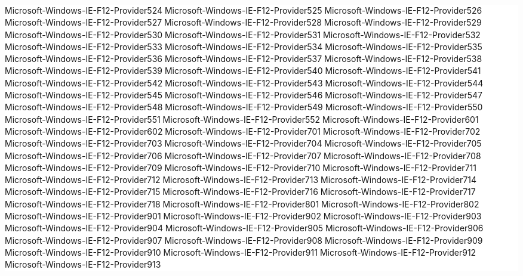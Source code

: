 <tr><td>Microsoft-Windows-IE-F12-Provider</td><td>524</td><td></td></tr>
<tr><td>Microsoft-Windows-IE-F12-Provider</td><td>525</td><td></td></tr>
<tr><td>Microsoft-Windows-IE-F12-Provider</td><td>526</td><td></td></tr>
<tr><td>Microsoft-Windows-IE-F12-Provider</td><td>527</td><td></td></tr>
<tr><td>Microsoft-Windows-IE-F12-Provider</td><td>528</td><td></td></tr>
<tr><td>Microsoft-Windows-IE-F12-Provider</td><td>529</td><td></td></tr>
<tr><td>Microsoft-Windows-IE-F12-Provider</td><td>530</td><td></td></tr>
<tr><td>Microsoft-Windows-IE-F12-Provider</td><td>531</td><td></td></tr>
<tr><td>Microsoft-Windows-IE-F12-Provider</td><td>532</td><td></td></tr>
<tr><td>Microsoft-Windows-IE-F12-Provider</td><td>533</td><td></td></tr>
<tr><td>Microsoft-Windows-IE-F12-Provider</td><td>534</td><td></td></tr>
<tr><td>Microsoft-Windows-IE-F12-Provider</td><td>535</td><td></td></tr>
<tr><td>Microsoft-Windows-IE-F12-Provider</td><td>536</td><td></td></tr>
<tr><td>Microsoft-Windows-IE-F12-Provider</td><td>537</td><td></td></tr>
<tr><td>Microsoft-Windows-IE-F12-Provider</td><td>538</td><td></td></tr>
<tr><td>Microsoft-Windows-IE-F12-Provider</td><td>539</td><td></td></tr>
<tr><td>Microsoft-Windows-IE-F12-Provider</td><td>540</td><td></td></tr>
<tr><td>Microsoft-Windows-IE-F12-Provider</td><td>541</td><td></td></tr>
<tr><td>Microsoft-Windows-IE-F12-Provider</td><td>542</td><td></td></tr>
<tr><td>Microsoft-Windows-IE-F12-Provider</td><td>543</td><td></td></tr>
<tr><td>Microsoft-Windows-IE-F12-Provider</td><td>544</td><td></td></tr>
<tr><td>Microsoft-Windows-IE-F12-Provider</td><td>545</td><td></td></tr>
<tr><td>Microsoft-Windows-IE-F12-Provider</td><td>546</td><td></td></tr>
<tr><td>Microsoft-Windows-IE-F12-Provider</td><td>547</td><td></td></tr>
<tr><td>Microsoft-Windows-IE-F12-Provider</td><td>548</td><td></td></tr>
<tr><td>Microsoft-Windows-IE-F12-Provider</td><td>549</td><td></td></tr>
<tr><td>Microsoft-Windows-IE-F12-Provider</td><td>550</td><td></td></tr>
<tr><td>Microsoft-Windows-IE-F12-Provider</td><td>551</td><td></td></tr>
<tr><td>Microsoft-Windows-IE-F12-Provider</td><td>552</td><td></td></tr>
<tr><td>Microsoft-Windows-IE-F12-Provider</td><td>601</td><td></td></tr>
<tr><td>Microsoft-Windows-IE-F12-Provider</td><td>602</td><td></td></tr>
<tr><td>Microsoft-Windows-IE-F12-Provider</td><td>701</td><td></td></tr>
<tr><td>Microsoft-Windows-IE-F12-Provider</td><td>702</td><td></td></tr>
<tr><td>Microsoft-Windows-IE-F12-Provider</td><td>703</td><td></td></tr>
<tr><td>Microsoft-Windows-IE-F12-Provider</td><td>704</td><td></td></tr>
<tr><td>Microsoft-Windows-IE-F12-Provider</td><td>705</td><td></td></tr>
<tr><td>Microsoft-Windows-IE-F12-Provider</td><td>706</td><td></td></tr>
<tr><td>Microsoft-Windows-IE-F12-Provider</td><td>707</td><td></td></tr>
<tr><td>Microsoft-Windows-IE-F12-Provider</td><td>708</td><td></td></tr>
<tr><td>Microsoft-Windows-IE-F12-Provider</td><td>709</td><td></td></tr>
<tr><td>Microsoft-Windows-IE-F12-Provider</td><td>710</td><td></td></tr>
<tr><td>Microsoft-Windows-IE-F12-Provider</td><td>711</td><td></td></tr>
<tr><td>Microsoft-Windows-IE-F12-Provider</td><td>712</td><td></td></tr>
<tr><td>Microsoft-Windows-IE-F12-Provider</td><td>713</td><td></td></tr>
<tr><td>Microsoft-Windows-IE-F12-Provider</td><td>714</td><td></td></tr>
<tr><td>Microsoft-Windows-IE-F12-Provider</td><td>715</td><td></td></tr>
<tr><td>Microsoft-Windows-IE-F12-Provider</td><td>716</td><td></td></tr>
<tr><td>Microsoft-Windows-IE-F12-Provider</td><td>717</td><td></td></tr>
<tr><td>Microsoft-Windows-IE-F12-Provider</td><td>718</td><td></td></tr>
<tr><td>Microsoft-Windows-IE-F12-Provider</td><td>801</td><td></td></tr>
<tr><td>Microsoft-Windows-IE-F12-Provider</td><td>802</td><td></td></tr>
<tr><td>Microsoft-Windows-IE-F12-Provider</td><td>901</td><td></td></tr>
<tr><td>Microsoft-Windows-IE-F12-Provider</td><td>902</td><td></td></tr>
<tr><td>Microsoft-Windows-IE-F12-Provider</td><td>903</td><td></td></tr>
<tr><td>Microsoft-Windows-IE-F12-Provider</td><td>904</td><td></td></tr>
<tr><td>Microsoft-Windows-IE-F12-Provider</td><td>905</td><td></td></tr>
<tr><td>Microsoft-Windows-IE-F12-Provider</td><td>906</td><td></td></tr>
<tr><td>Microsoft-Windows-IE-F12-Provider</td><td>907</td><td></td></tr>
<tr><td>Microsoft-Windows-IE-F12-Provider</td><td>908</td><td></td></tr>
<tr><td>Microsoft-Windows-IE-F12-Provider</td><td>909</td><td></td></tr>
<tr><td>Microsoft-Windows-IE-F12-Provider</td><td>910</td><td></td></tr>
<tr><td>Microsoft-Windows-IE-F12-Provider</td><td>911</td><td></td></tr>
<tr><td>Microsoft-Windows-IE-F12-Provider</td><td>912</td><td></td></tr>
<tr><td>Microsoft-Windows-IE-F12-Provider</td><td>913</td><td></td></tr>